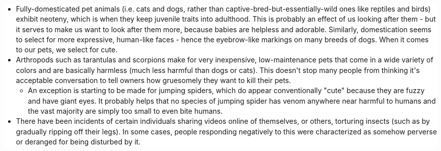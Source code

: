 -   Fully-domesticated pet animals (i.e. cats and dogs, rather than captive-bred-but-essentially-wild ones like reptiles and birds) exhibit neoteny, which is when they keep juvenile traits into adulthood. This is probably an effect of us looking after them - but it serves to make us want to look after them more, because babies are helpless and adorable. Similarly, domestication seems to select for more expressive, human-like faces - hence the eyebrow-like markings on many breeds of dogs. When it comes to our pets, we select for cute.
-   Arthropods such as tarantulas and scorpions make for very inexpensive, low-maintenance pets that come in a wide variety of colors and are basically harmless (much less harmful than dogs or cats). This doesn't stop many people from thinking it's acceptable conversation to tell owners how gruesomely they want to kill their pets.
    -   An exception is starting to be made for jumping spiders, which do appear conventionally "cute" because they are fuzzy and have giant eyes. It probably helps that no species of jumping spider has venom anywhere near harmful to humans and the vast majority are simply too small to even bite humans.
-   There have been incidents of certain individuals sharing videos online of themselves, or others, torturing insects (such as by gradually ripping off their legs). In some cases, people responding negatively to this were characterized as somehow perverse or deranged for being disturbed by it.
